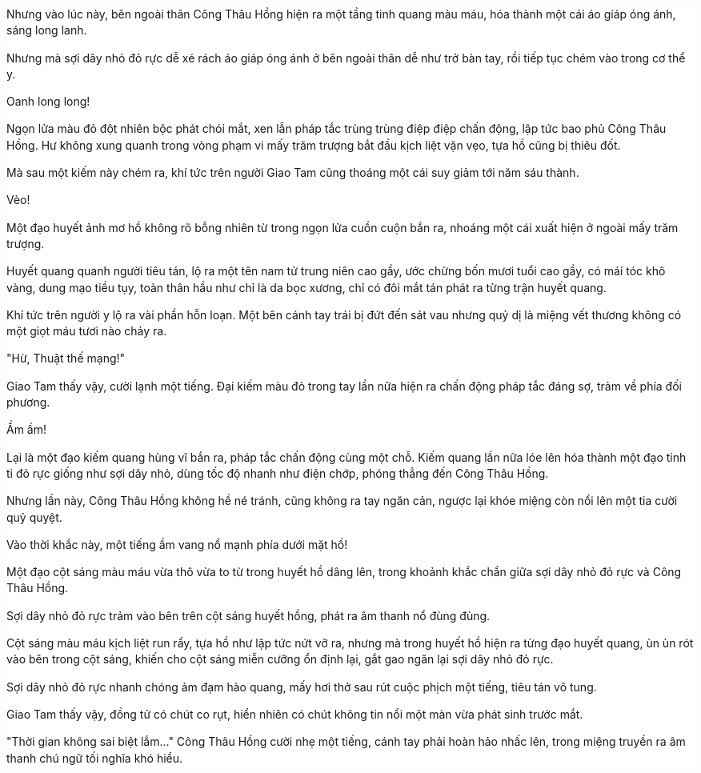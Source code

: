 Nhưng vào lúc này, bên ngoài thân Công Thâu Hồng hiện ra một tầng tinh quang màu máu, hóa thành một cái áo giáp óng ánh, sáng long lanh.

Nhưng mà sợi dây nhỏ đỏ rực dễ xé rách áo giáp óng ánh ở bên ngoài thân dễ như trở bàn tay, rồi tiếp tục chém vào trong cơ thể y.

Oanh long long!

Ngọn lửa màu đỏ đột nhiên bộc phát chói mắt, xen lẫn pháp tắc trùng trùng điệp điệp chấn động, lập tức bao phủ Công Thâu Hồng. Hư không xung quanh trong vòng phạm vi mấy trăm trượng bắt đầu kịch liệt vặn vẹo, tựa hồ cũng bị thiêu đốt.

Mà sau một kiếm này chém ra, khí tức trên người Giao Tam cũng thoáng một cái suy giảm tới năm sáu thành.

Vèo!

Một đạo huyết ảnh mơ hồ không rõ bỗng nhiên từ trong ngọn lửa cuồn cuộn bắn ra, nhoáng một cái xuất hiện ở ngoài mấy trăm trượng.

Huyết quang quanh người tiêu tán, lộ ra một tên nam tử trung niên cao gầy, ước chừng bốn mươi tuổi cao gầy, có mái tóc khô vàng, dung mạo tiều tụy, toàn thân hầu như chỉ là da bọc xương, chỉ có đôi mắt tán phát ra từng trận huyết quang.

Khí tức trên người y lộ ra vài phần hỗn loạn. Một bên cánh tay trái bị đứt đến sát vau nhưng quỷ dị là miệng vết thương không có một giọt máu tươi nào chảy ra.

"Hừ, Thuật thế mạng!"

Giao Tam thấy vậy, cười lạnh một tiếng. Đại kiếm màu đỏ trong tay lần nữa hiện ra chấn động pháp tắc đáng sợ, trảm về phía đối phương.

Ầm ầm!

Lại là một đạo kiếm quang hùng vĩ bắn ra, pháp tắc chấn động cùng một chỗ. Kiếm quang lần nữa lóe lên hóa thành một đạo tinh ti đỏ rực giống như sợi dây nhỏ, dùng tốc độ nhanh như điện chớp, phóng thẳng đến Công Thâu Hồng.

Nhưng lần này, Công Thâu Hồng không hề né tránh, cũng không ra tay ngăn cản, ngược lại khóe miệng còn nổi lên một tia cười quỷ quyệt.

Vào thời khắc này, một tiếng ầm vang nổ mạnh phía dưới mặt hồ!

Một đạo cột sáng màu máu vừa thô vừa to từ trong huyết hồ dâng lên, trong khoảnh khắc chắn giữa sợi dây nhỏ đỏ rực và Công Thâu Hồng.

Sợi dây nhỏ đỏ rực trảm vào bên trên cột sáng huyết hồng, phát ra âm thanh nổ đùng đùng.

Cột sáng màu máu kịch liệt run rẩy, tựa hồ như lập tức nứt vỡ ra, nhưng mà trong huyết hồ hiện ra từng đạo huyết quang, ùn ùn rót vào bên trong cột sáng, khiến cho cột sáng miễn cưỡng ổn định lại, gắt gao ngăn lại sợi dây nhỏ đỏ rực.

Sợi dây nhỏ đỏ rực nhanh chóng ảm đạm hào quang, mấy hơi thở sau rút cuộc phịch một tiếng, tiêu tán vô tung.

Giao Tam thấy vậy, đồng tử có chút co rụt, hiển nhiên có chút không tin nổi một màn vừa phát sinh trước mắt.

"Thời gian không sai biệt lắm..." Công Thâu Hồng cười nhẹ một tiếng, cánh tay phải hoàn hảo nhấc lên, trong miệng truyền ra âm thanh chú ngữ tối nghĩa khó hiểu.
